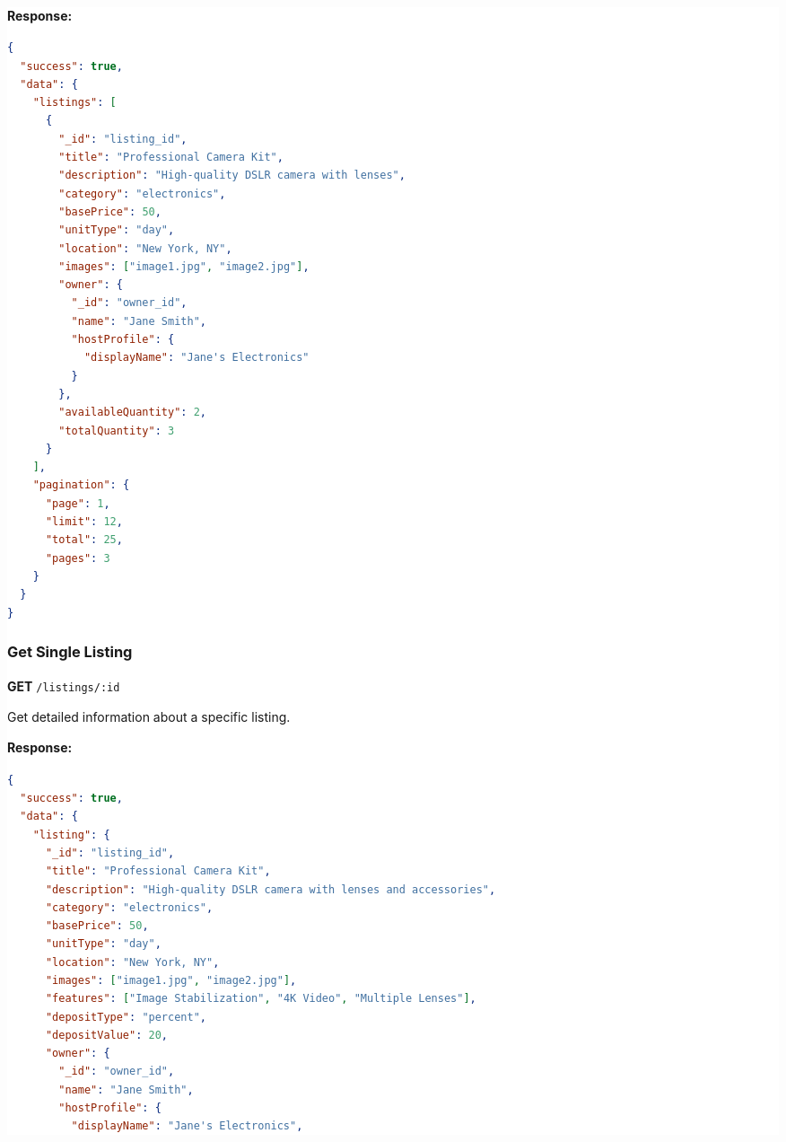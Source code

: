 **Response:**

```json
{
  "success": true,
  "data": {
    "listings": [
      {
        "_id": "listing_id",
        "title": "Professional Camera Kit",
        "description": "High-quality DSLR camera with lenses",
        "category": "electronics",
        "basePrice": 50,
        "unitType": "day",
        "location": "New York, NY",
        "images": ["image1.jpg", "image2.jpg"],
        "owner": {
          "_id": "owner_id",
          "name": "Jane Smith",
          "hostProfile": {
            "displayName": "Jane's Electronics"
          }
        },
        "availableQuantity": 2,
        "totalQuantity": 3
      }
    ],
    "pagination": {
      "page": 1,
      "limit": 12,
      "total": 25,
      "pages": 3
    }
  }
}
```

### Get Single Listing

**GET** `/listings/:id`

Get detailed information about a specific listing.

**Response:**

```json
{
  "success": true,
  "data": {
    "listing": {
      "_id": "listing_id",
      "title": "Professional Camera Kit",
      "description": "High-quality DSLR camera with lenses and accessories",
      "category": "electronics",
      "basePrice": 50,
      "unitType": "day",
      "location": "New York, NY",
      "images": ["image1.jpg", "image2.jpg"],
      "features": ["Image Stabilization", "4K Video", "Multiple Lenses"],
      "depositType": "percent",
      "depositValue": 20,
      "owner": {
        "_id": "owner_id",
        "name": "Jane Smith",
        "hostProfile": {
          "displayName": "Jane's Electronics",
```